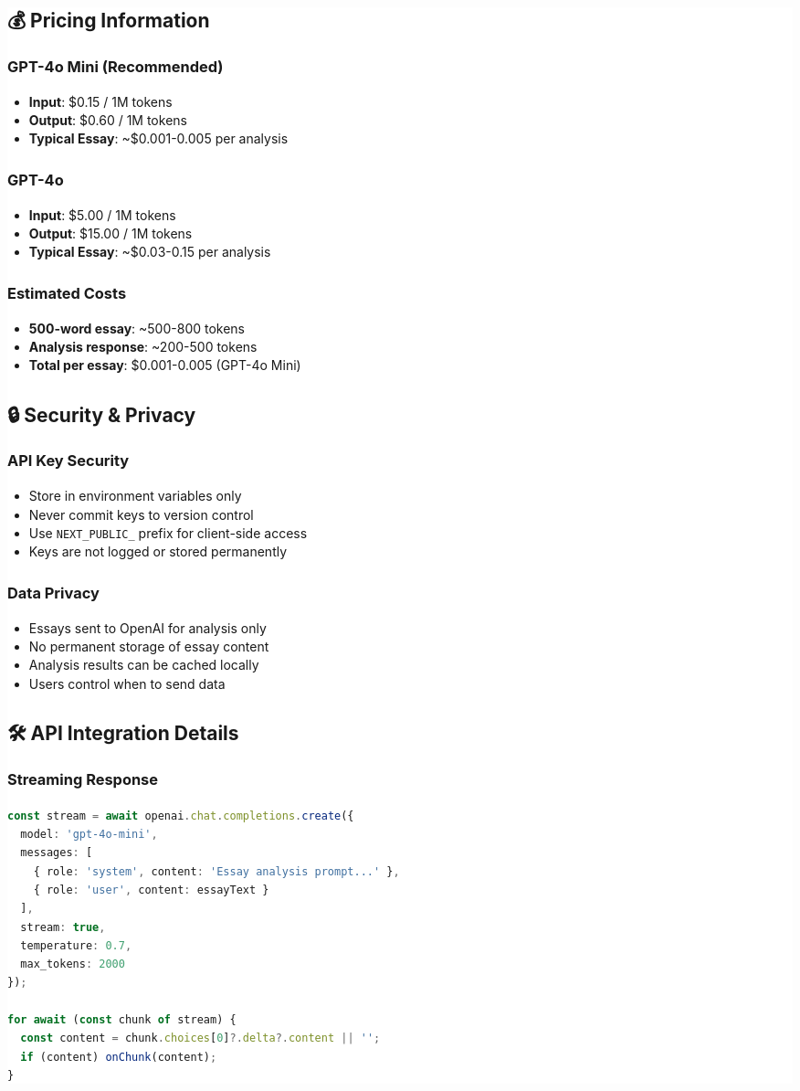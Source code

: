## 💰 Pricing Information

### **GPT-4o Mini** (Recommended)
- **Input**: $0.15 / 1M tokens
- **Output**: $0.60 / 1M tokens
- **Typical Essay**: ~$0.001-0.005 per analysis

### **GPT-4o** 
- **Input**: $5.00 / 1M tokens  
- **Output**: $15.00 / 1M tokens
- **Typical Essay**: ~$0.03-0.15 per analysis

### **Estimated Costs**
- **500-word essay**: ~500-800 tokens
- **Analysis response**: ~200-500 tokens
- **Total per essay**: $0.001-0.005 (GPT-4o Mini)

## 🔒 Security & Privacy

### **API Key Security**
- Store in environment variables only
- Never commit keys to version control
- Use `NEXT_PUBLIC_` prefix for client-side access
- Keys are not logged or stored permanently

### **Data Privacy**
- Essays sent to OpenAI for analysis only
- No permanent storage of essay content
- Analysis results can be cached locally
- Users control when to send data

## 🛠️ API Integration Details

### **Streaming Response**
```typescript
const stream = await openai.chat.completions.create({
  model: 'gpt-4o-mini',
  messages: [
    { role: 'system', content: 'Essay analysis prompt...' },
    { role: 'user', content: essayText }
  ],
  stream: true,
  temperature: 0.7,
  max_tokens: 2000
});

for await (const chunk of stream) {
  const content = chunk.choices[0]?.delta?.content || '';
  if (content) onChunk(content);
}
```
